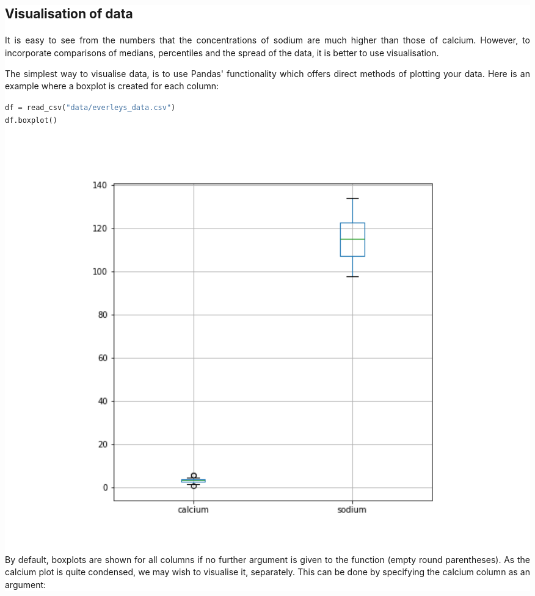 ## Visualisation of data
<p style='text-align: justify;'>
It is easy to see from the numbers that the concentrations of sodium are much higher than those of calcium. However, to incorporate comparisons of medians, percentiles and the spread of the data, it is better to use visualisation.
</p>

<p style='text-align: justify;'>
The simplest way to visualise data, is to use Pandas' functionality which offers direct methods of plotting your data. Here is an example where a boxplot is created for each column:
</p>



``` python
df = read_csv("data/everleys_data.csv")
df.boxplot()
```

<img src="fig/01-data_frames_1-rendered-unnamed-chunk-34-1.png" width="672" style="display: block; margin: auto;" />

<p style='text-align: justify;'>
By default, boxplots are shown for all columns if no further argument is given to the function (empty round parentheses). As the calcium plot is quite condensed, we may wish to visualise it, separately. This can be done by specifying the calcium column as an argument:
</p>

